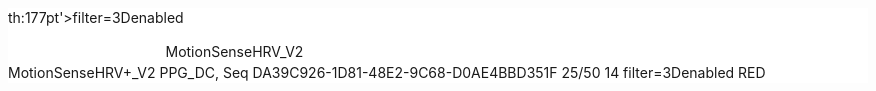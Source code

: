 th:177pt'>filter=3Denabled</td>
  <td class=3Dxl67 width=3D172 style=3D'border-top:none;border-left:none;wid=
th:129pt'>&nbsp;</td>
  <td class=3Dxl67 width=3D279 style=3D'border-top:none;border-left:none;wid=
th:209pt'>&nbsp;</td>
  <td class=3Dxl67 width=3D175 style=3D'border-top:none;border-left:none;wid=
th:131pt'>&nbsp;</td>
  <td class=3Dxl67 width=3D209 style=3D'border-top:none;border-left:none;wid=
th:157pt'>&nbsp;</td>
  <td class=3Dxl67 width=3D164 style=3D'border-top:none;border-left:none;wid=
th:123pt'>&nbsp;</td>
  <td class=3Dxl67 width=3D261 style=3D'border-top:none;border-left:none;wid=
th:196pt'>&nbsp;</td>
  <td class=3Dxl67 width=3D83 style=3D'border-top:none;border-left:none;widt=
h:62pt'>&nbsp;</td>
  <td class=3Dxl67 width=3D243 style=3D'border-top:none;border-left:none;wid=
th:182pt'>&nbsp;</td>
  <td class=3Dxl67 width=3D119 style=3D'border-top:none;border-left:none;wid=
th:89pt'>&nbsp;</td>
  <td class=3Dxl67 width=3D243 style=3D'border-top:none;border-left:none;wid=
th:182pt'>&nbsp;</td>
  <td class=3Dxl67 width=3D76 style=3D'border-top:none;border-left:none;widt=
h:57pt'>&nbsp;</td>
  <td class=3Dxl67 width=3D257 style=3D'border-top:none;border-left:none;wid=
th:193pt'>&nbsp;</td>
  <td class=3Dxl67 width=3D132 style=3D'border-top:none;border-left:none;wid=
th:99pt'>&nbsp;</td>
  <td class=3Dxl67 width=3D217 style=3D'border-top:none;border-left:none;wid=
th:163pt'>&nbsp;</td>
  <td class=3Dxl67 width=3D204 style=3D'border-top:none;border-left:none;wid=
th:153pt'>&nbsp;</td>
  <td class=3Dxl67 width=3D260 style=3D'border-top:none;border-left:none;wid=
th:195pt'>&nbsp;</td>
  <td class=3Dxl67 width=3D189 style=3D'border-top:none;border-left:none;wid=
th:142pt'>&nbsp;</td>
  <td class=3Dxl67 width=3D252 style=3D'border-top:none;border-left:none;wid=
th:189pt'>&nbsp;</td>
  <td class=3Dxl67 width=3D199 style=3D'border-top:none;border-left:none;wid=
th:149pt'>&nbsp;</td>
  <td class=3Dxl67 width=3D204 style=3D'border-top:none;border-left:none;wid=
th:153pt'>&nbsp;</td>
  <td class=3Dxl68></td>
  <td class=3Dxl68></td>
 </tr>
 <tr height=3D40 style=3D'height:30.0pt'>
  <td height=3D40 class=3Dxl67 width=3D237 style=3D'height:30.0pt;border-top=
:none;
  width:178pt'>MotionSenseHRV_V2<br>
  MotionSenseHRV+_V2</td>
  <td class=3Dxl67 width=3D261 style=3D'border-top:none;border-left:none;wid=
th:196pt'>PPG_DC,
  Seq</td>
  <td class=3Dxl67 width=3D388 style=3D'border-top:none;border-left:none;wid=
th:291pt'>DA39C926-1D81-48E2-9C68-D0AE4BBD351F</td>
  <td class=3Dxl67 width=3D112 style=3D'border-top:none;border-left:none;wid=
th:84pt'>25/50</td>
  <td class=3Dxl67 width=3D128 style=3D'border-top:none;border-left:none;wid=
th:96pt'>14</td>
  <td class=3Dxl67 width=3D236 style=3D'border-top:none;border-left:none;wid=
th:177pt'>filter=3Denabled</td>
  <td colspan=3D4 class=3Dxl70 width=3D835 style=3D'border-right:.5pt solid =
black;
  border-left:none;width:626pt'>RED</td>
  <td colspan=3D4 class=3Dxl70 width=3D751 style=3D'border-right:.5pt solid =